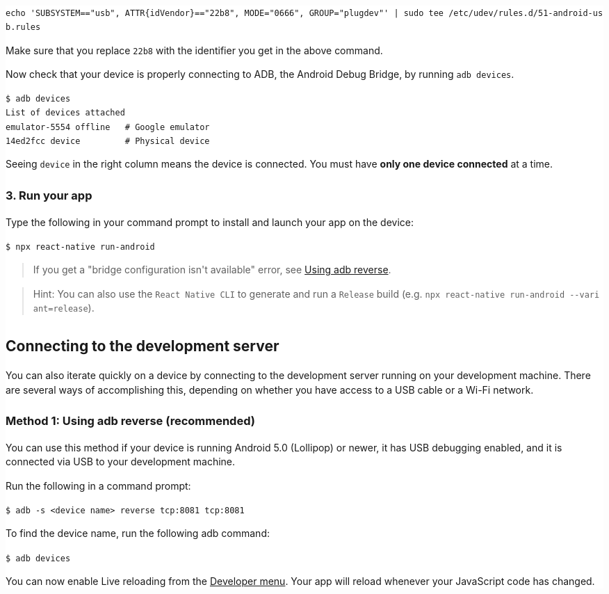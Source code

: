 ```shell
echo 'SUBSYSTEM=="usb", ATTR{idVendor}=="22b8", MODE="0666", GROUP="plugdev"' | sudo tee /etc/udev/rules.d/51-android-usb.rules
```

Make sure that you replace `22b8` with the identifier you get in the above command.

Now check that your device is properly connecting to ADB, the Android Debug Bridge, by running `adb devices`.

```shell
$ adb devices
List of devices attached
emulator-5554 offline   # Google emulator
14ed2fcc device         # Physical device
```

Seeing `device` in the right column means the device is connected. You must have **only one device connected** at a time.

### 3. Run your app

Type the following in your command prompt to install and launch your app on the device:

```shell
$ npx react-native run-android
```

> If you get a "bridge configuration isn't available" error, see [Using adb reverse](running-on-device.md#method-1-using-adb-reverse-recommended).

> Hint: You can also use the `React Native CLI` to generate and run a `Release` build (e.g. `npx react-native run-android --variant=release`).

<h2>Connecting to the development server</h2>

You can also iterate quickly on a device by connecting to the development server running on your development machine. There are several ways of accomplishing this, depending on whether you have access to a USB cable or a Wi-Fi network.

### Method 1: Using adb reverse (recommended)

You can use this method if your device is running Android 5.0 (Lollipop) or newer, it has USB debugging enabled, and it is connected via USB to your development machine.

Run the following in a command prompt:

```shell
$ adb -s <device name> reverse tcp:8081 tcp:8081
```

To find the device name, run the following adb command:

```shell
$ adb devices
```

You can now enable Live reloading from the [Developer menu](debugging.md#accessing-the-in-app-developer-menu). Your app will reload whenever your JavaScript code has changed.
